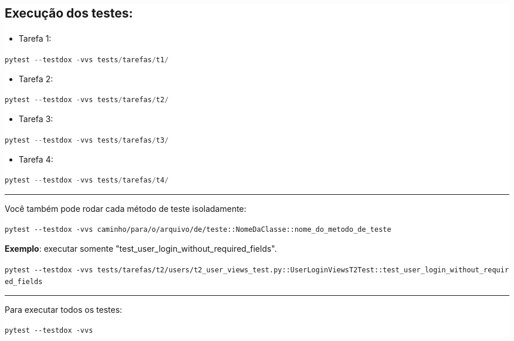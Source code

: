 ## Execução dos testes:


- Tarefa 1:
```python
pytest --testdox -vvs tests/tarefas/t1/
```

- Tarefa 2:
```python
pytest --testdox -vvs tests/tarefas/t2/
```

- Tarefa 3:
```python
pytest --testdox -vvs tests/tarefas/t3/
```

- Tarefa 4:
```python
pytest --testdox -vvs tests/tarefas/t4/
```
---

Você também pode rodar cada método de teste isoladamente:

```shell
pytest --testdox -vvs caminho/para/o/arquivo/de/teste::NomeDaClasse::nome_do_metodo_de_teste
```

**Exemplo**: executar somente "test_user_login_without_required_fields".

```shell
pytest --testdox -vvs tests/tarefas/t2/users/t2_user_views_test.py::UserLoginViewsT2Test::test_user_login_without_required_fields
```
--- 

Para executar todos os testes:
```shell
pytest --testdox -vvs
```
